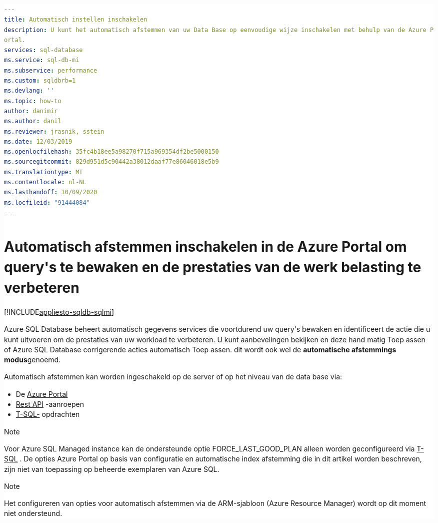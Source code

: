 ```yaml
---
title: Automatisch instellen inschakelen
description: U kunt het automatisch afstemmen van uw Data Base op eenvoudige wijze inschakelen met behulp van de Azure Portal.
services: sql-database
ms.service: sql-db-mi
ms.subservice: performance
ms.custom: sqldbrb=1
ms.devlang: ''
ms.topic: how-to
author: danimir
ms.author: danil
ms.reviewer: jrasnik, sstein
ms.date: 12/03/2019
ms.openlocfilehash: 35fc4b18ee5a98270f715a969354df2be5000150
ms.sourcegitcommit: 829d951d5c90442a38012daaf77e86046018e5b9
ms.translationtype: MT
ms.contentlocale: nl-NL
ms.lasthandoff: 10/09/2020
ms.locfileid: "91444084"
---
```

# <a name="enable-automatic-tuning-in-the-azure-portal-to-monitor-queries-and-improve-workload-performance"></a>Automatisch afstemmen inschakelen in de Azure Portal om query's te bewaken en de prestaties van de werk belasting te verbeteren
[!INCLUDE[appliesto-sqldb-sqlmi](../includes/appliesto-sqldb-sqlmi.md)]


Azure SQL Database beheert automatisch gegevens services die voortdurend uw query's bewaken en identificeert de actie die u kunt uitvoeren om de prestaties van uw workload te verbeteren. U kunt aanbevelingen bekijken en deze hand matig Toep assen of Azure SQL Database corrigerende acties automatisch Toep assen. dit wordt ook wel de **automatische afstemmings modus**genoemd.

Automatisch afstemmen kan worden ingeschakeld op de server of op het niveau van de data base via:

- De [Azure Portal](automatic-tuning-enable.md#azure-portal)
- [Rest API](automatic-tuning-enable.md#rest-api) -aanroepen
- [T-SQL-](/sql/t-sql/statements/alter-database-transact-sql-set-options?view=azuresqldb-current&preserve-view=true) opdrachten

> [!NOTE]
> Voor Azure SQL Managed instance kan de ondersteunde optie FORCE_LAST_GOOD_PLAN alleen worden geconfigureerd via [T-SQL](https://azure.microsoft.com/blog/automatic-tuning-introduces-automatic-plan-correction-and-t-sql-management) . De opties Azure Portal op basis van configuratie en automatische index afstemming die in dit artikel worden beschreven, zijn niet van toepassing op beheerde exemplaren van Azure SQL.

> [!NOTE]
> Het configureren van opties voor automatisch afstemmen via de ARM-sjabloon (Azure Resource Manager) wordt op dit moment niet ondersteund.
